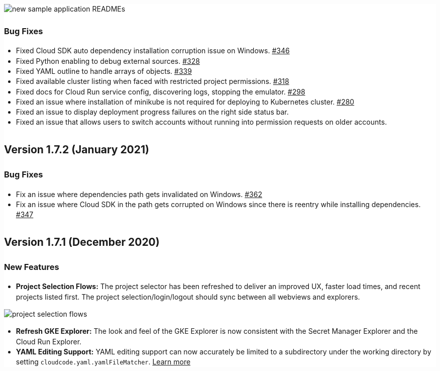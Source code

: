 ![new sample application READMEs](https://www.gstatic.com/cloudssh/cloudcode/cr-explorer-properties.png)

### Bug Fixes

*   Fixed Cloud SDK auto dependency installation corruption issue on Windows.
    [#346](https://github.com/GoogleCloudPlatform/cloud-code-vscode/issues/346)
*   Fixed Python enabling to debug external sources.
    [#328](https://github.com/GoogleCloudPlatform/cloud-code-vscode/issues/328)
*   Fixed YAML outline to handle arrays of objects.
    [#339](https://github.com/GoogleCloudPlatform/cloud-code-vscode/issues/339)
*   Fixed available cluster listing when faced with restricted project
    permissions.
    [#318](https://github.com/GoogleCloudPlatform/cloud-code-vscode/issues/318)
*   Fixed docs for Cloud Run service config, discovering logs, stopping the
    emulator.
    [#298](https://github.com/GoogleCloudPlatform/cloud-code-vscode/issues/298)
*   Fixed an issue where installation of minikube is not required for deploying
    to Kubernetes cluster.
    [#280](https://github.com/GoogleCloudPlatform/cloud-code-vscode/issues/280)
*   Fixed an issue to display deployment progress failures on the right side
    status bar.
*   Fixed an issue that allows users to switch accounts without running into
    permission requests on older accounts.

## Version 1.7.2 (January 2021)

### Bug Fixes

*   Fix an issue where dependencies path gets invalidated on Windows.
    [#362](https://github.com/GoogleCloudPlatform/cloud-code-vscode/issues/362)
*   Fix an issue where Cloud SDK in the path gets corrupted on Windows since
    there is reentry while installing dependencies.
    [#347](https://github.com/GoogleCloudPlatform/cloud-code-vscode/issues/347)

## Version 1.7.1 (December 2020)

### New Features

*   **Project Selection Flows:** The project selector has been refreshed to
    deliver an improved UX, faster load times, and recent projects listed first.
    The project selection/login/logout should sync between all webviews and
    explorers.

![project selection flows](https://www.gstatic.com/cloudssh/cloudcode/mru-project-selection.gif)

*   **Refresh GKE Explorer:** The look and feel of the GKE Explorer is now
    consistent with the Secret Manager Explorer and the Cloud Run Explorer.
*   **YAML Editing Support:** YAML editing support can now accurately be limited
    to a subdirectory under the working directory by setting
    `cloudcode.yaml.yamlFileMatcher`.
    [Learn more](https://cloud.google.com/code/docs/vscode/yaml-editing)
